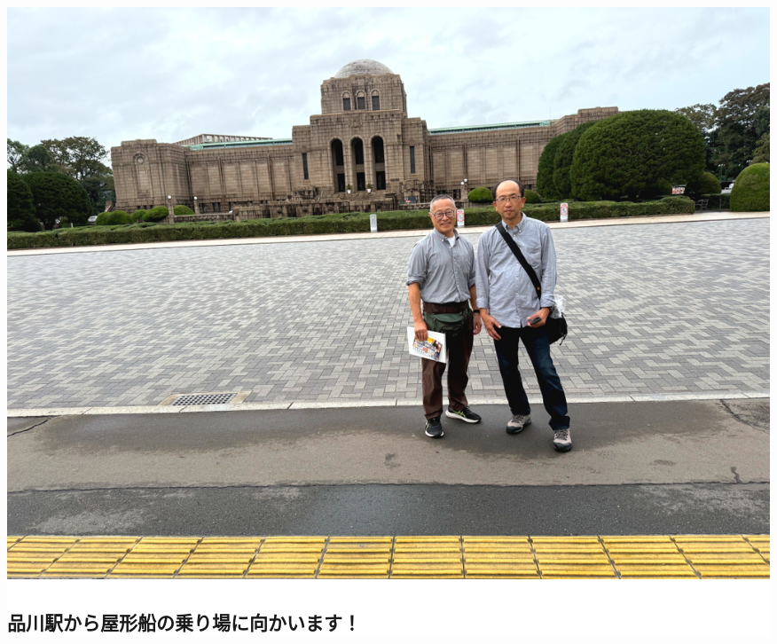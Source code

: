 <a href="20241023_026.JPG" target="_blank"><img src="20241023_026.JPG" alt="サンプル画像" width="900" /></a>

<h2><span class="yellow">品川駅から屋形船の乗り場に向かいます！</span></h2>
